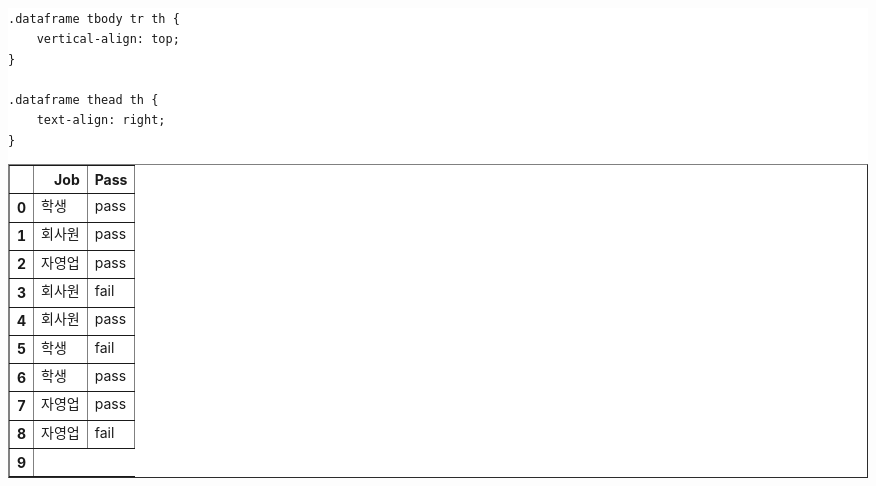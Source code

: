     .dataframe tbody tr th {
        vertical-align: top;
    }
    
    .dataframe thead th {
        text-align: right;
    }
</style>
<table border="1" class="dataframe">
  <thead>
    <tr style="text-align: right;">
      <th></th>
      <th>Job</th>
      <th>Pass</th>
    </tr>
  </thead>
  <tbody>
    <tr>
      <th>0</th>
      <td>학생</td>
      <td>pass</td>
    </tr>
    <tr>
      <th>1</th>
      <td>회사원</td>
      <td>pass</td>
    </tr>
    <tr>
      <th>2</th>
      <td>자영업</td>
      <td>pass</td>
    </tr>
    <tr>
      <th>3</th>
      <td>회사원</td>
      <td>fail</td>
    </tr>
    <tr>
      <th>4</th>
      <td>회사원</td>
      <td>pass</td>
    </tr>
    <tr>
      <th>5</th>
      <td>학생</td>
      <td>fail</td>
    </tr>
    <tr>
      <th>6</th>
      <td>학생</td>
      <td>pass</td>
    </tr>
    <tr>
      <th>7</th>
      <td>자영업</td>
      <td>pass</td>
    </tr>
    <tr>
      <th>8</th>
      <td>자영업</td>
      <td>fail</td>
    </tr>
    <tr>
      <th>9</th>
